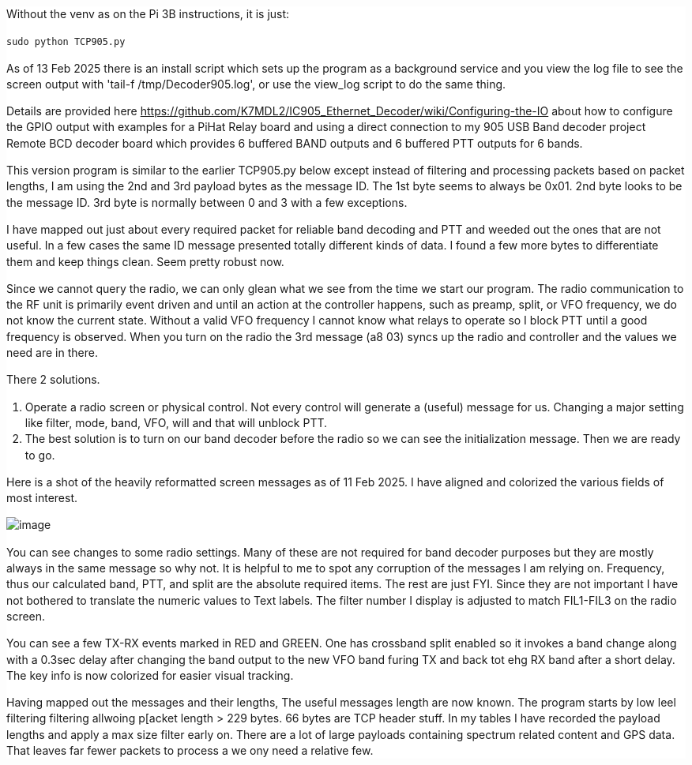 Without the venv as on the Pi 3B instructions, it is just:

    sudo python TCP905.py

As of 13 Feb 2025 there is an install script which sets up the program as a background service and you view the log file to see the screen output with 'tail-f /tmp/Decoder905.log', or use the view_log script to do the same thing.

Details are provided here https://github.com/K7MDL2/IC905_Ethernet_Decoder/wiki/Configuring-the-IO about how to configure the GPIO output with examples for a PiHat Relay board and using a direct connection to my 905 USB Band decoder project Remote BCD decoder board which provides 6 buffered BAND outputs and 6 buffered PTT outputs for 6 bands.

This version program is similar to the earlier TCP905.py below except instead of filtering and processing packets based on packet lengths, I am using the 2nd and 3rd payload bytes as the message ID.  The 1st byte seems to always be 0x01.  2nd byte looks to be the message ID.  3rd byte is normally between 0 and 3 with a few exceptions.   

I have mapped out just about every required packet for reliable band decoding and PTT and weeded out the ones that are not useful.  In a few cases the same ID message presented totally different kinds of data.  I found a few more bytes to differentiate them and keep things clean.  Seem pretty robust now.  

Since we cannot query the radio, we can only glean what we see from the time we start our program.  The radio communication to the RF unit is primarily event driven and until an action at the controller happens, such as preamp, split, or VFO frequency, we do not know the current state.  Without a valid VFO frequency I cannot know what relays to operate so I block PTT until a good frequency is observed.  When you turn on the radio the 3rd message (a8 03) syncs up the radio and controller and the values we need are in there. 

There 2 solutions. 
1. Operate a radio screen or physical control.  Not every control will generate a (useful) message for us.  Changing a major setting like filter, mode, band, VFO, will and that will unblock PTT.
2. The best solution is to turn on our band decoder before the radio so we can see the initialization message.  Then we are ready to go.

Here is a shot of the heavily reformatted screen messages as of 11 Feb 2025.  I have aligned and colorized the various fields of most interest.

![image](https://github.com/user-attachments/assets/66a712eb-bb8d-444c-9264-af40477c0509)

You can see changes to some radio settings.  Many of these are not required for band decoder purposes but they are mostly always in the same message so why not.  It is helpful to me to spot any corruption of the messages I am relying on.  Frequency, thus our calculated band, PTT, and split are the absolute required items.  The rest are just FYI.  Since they are not important I have not bothered to translate the numeric values to Text labels.  The filter number I display is adjusted to match FIL1-FIL3 on the radio screen.  

You can see a few TX-RX events marked in RED and GREEN.  One has crossband split enabled so it invokes a band change along with a 0.3sec delay after changing the band output to the new VFO band furing TX and back tot ehg RX band after a short delay.  The key info is now colorized for easier visual tracking.

Having mapped out the messages and their lengths, The useful messages length are now known. The program starts by low leel filtering filtering allwoing p[acket length > 229 bytes.  66 bytes are TCP header stuff.  In my tables I have recorded the payload lengths and apply a max size filter early on.  There are a lot of large payloads containing spectrum related content and GPS data.  That leaves far fewer packets to process a we ony need a relative few. 
